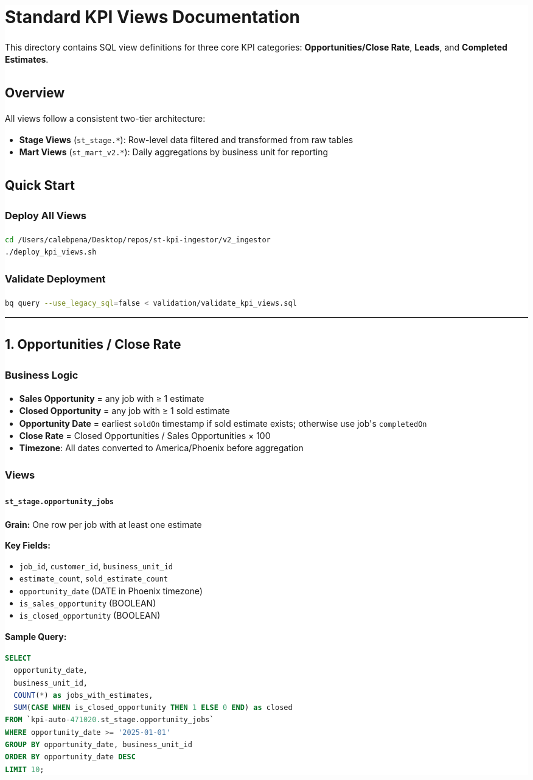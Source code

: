 # Standard KPI Views Documentation

This directory contains SQL view definitions for three core KPI categories: **Opportunities/Close Rate**, **Leads**, and **Completed Estimates**.

## Overview

All views follow a consistent two-tier architecture:
- **Stage Views** (`st_stage.*`): Row-level data filtered and transformed from raw tables
- **Mart Views** (`st_mart_v2.*`): Daily aggregations by business unit for reporting

## Quick Start

### Deploy All Views
```bash
cd /Users/calebpena/Desktop/repos/st-kpi-ingestor/v2_ingestor
./deploy_kpi_views.sh
```

### Validate Deployment
```bash
bq query --use_legacy_sql=false < validation/validate_kpi_views.sql
```

---

## 1. Opportunities / Close Rate

### Business Logic
- **Sales Opportunity** = any job with ≥ 1 estimate
- **Closed Opportunity** = any job with ≥ 1 sold estimate
- **Opportunity Date** = earliest `soldOn` timestamp if sold estimate exists; otherwise use job's `completedOn`
- **Close Rate** = Closed Opportunities / Sales Opportunities × 100
- **Timezone**: All dates converted to America/Phoenix before aggregation

### Views

#### `st_stage.opportunity_jobs`
**Grain:** One row per job with at least one estimate

**Key Fields:**
- `job_id`, `customer_id`, `business_unit_id`
- `estimate_count`, `sold_estimate_count`
- `opportunity_date` (DATE in Phoenix timezone)
- `is_sales_opportunity` (BOOLEAN)
- `is_closed_opportunity` (BOOLEAN)

**Sample Query:**
```sql
SELECT
  opportunity_date,
  business_unit_id,
  COUNT(*) as jobs_with_estimates,
  SUM(CASE WHEN is_closed_opportunity THEN 1 ELSE 0 END) as closed
FROM `kpi-auto-471020.st_stage.opportunity_jobs`
WHERE opportunity_date >= '2025-01-01'
GROUP BY opportunity_date, business_unit_id
ORDER BY opportunity_date DESC
LIMIT 10;
```
